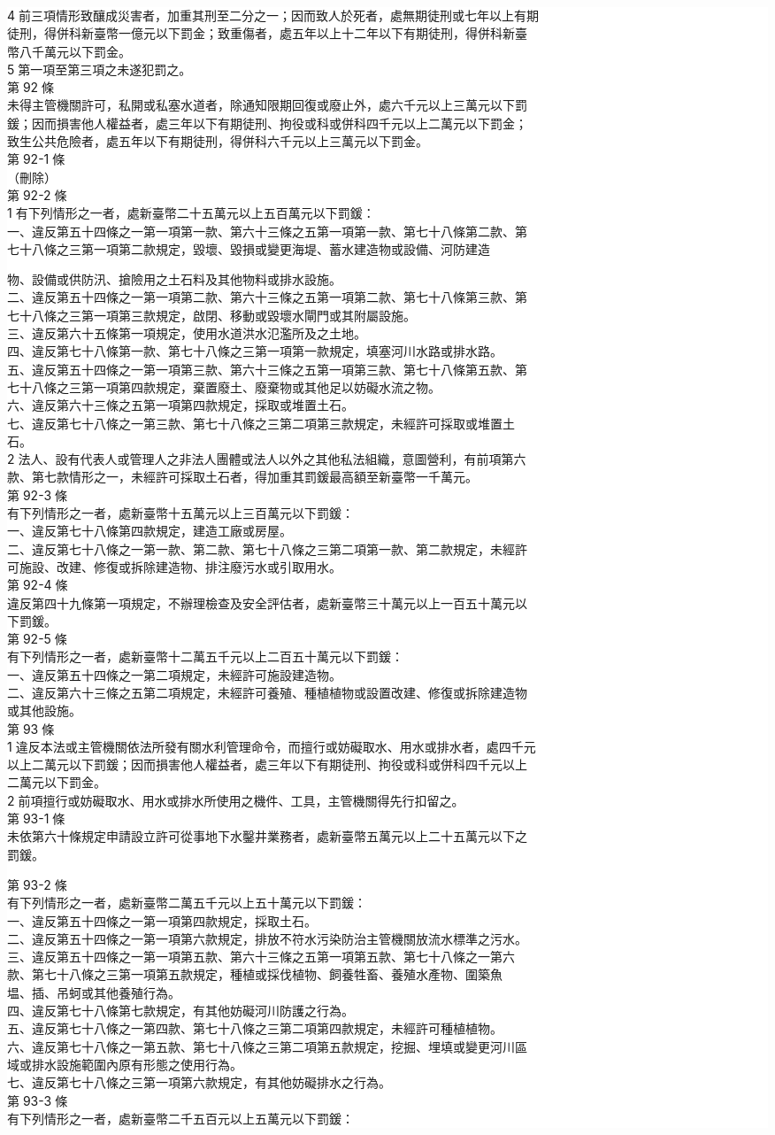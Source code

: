 4 前三項情形致釀成災害者，加重其刑至二分之一；因而致人於死者，處無期徒刑或七年以上有期  
徒刑，得併科新臺幣一億元以下罰金；致重傷者，處五年以上十二年以下有期徒刑，得併科新臺  
幣八千萬元以下罰金。  
5 第一項至第三項之未遂犯罰之。  
第 92 條  
未得主管機關許可，私開或私塞水道者，除通知限期回復或廢止外，處六千元以上三萬元以下罰  
鍰；因而損害他人權益者，處三年以下有期徒刑、拘役或科或併科四千元以上二萬元以下罰金；  
致生公共危險者，處五年以下有期徒刑，得併科六千元以上三萬元以下罰金。  
第 92-1 條  
（刪除）  
第 92-2 條  
1 有下列情形之一者，處新臺幣二十五萬元以上五百萬元以下罰鍰：  
一、違反第五十四條之一第一項第一款、第六十三條之五第一項第一款、第七十八條第二款、第  
七十八條之三第一項第二款規定，毀壞、毀損或變更海堤、蓄水建造物或設備、河防建造  


物、設備或供防汛、搶險用之土石料及其他物料或排水設施。  
二、違反第五十四條之一第一項第二款、第六十三條之五第一項第二款、第七十八條第三款、第  
七十八條之三第一項第三款規定，啟閉、移動或毀壞水閘門或其附屬設施。  
三、違反第六十五條第一項規定，使用水道洪水氾濫所及之土地。  
四、違反第七十八條第一款、第七十八條之三第一項第一款規定，填塞河川水路或排水路。  
五、違反第五十四條之一第一項第三款、第六十三條之五第一項第三款、第七十八條第五款、第  
七十八條之三第一項第四款規定，棄置廢土、廢棄物或其他足以妨礙水流之物。  
六、違反第六十三條之五第一項第四款規定，採取或堆置土石。  
七、違反第七十八條之一第三款、第七十八條之三第二項第三款規定，未經許可採取或堆置土  
石。  
2 法人、設有代表人或管理人之非法人團體或法人以外之其他私法組織，意圖營利，有前項第六  
款、第七款情形之一，未經許可採取土石者，得加重其罰鍰最高額至新臺幣一千萬元。  
第 92-3 條  
有下列情形之一者，處新臺幣十五萬元以上三百萬元以下罰鍰：  
一、違反第七十八條第四款規定，建造工廠或房屋。  
二、違反第七十八條之一第一款、第二款、第七十八條之三第二項第一款、第二款規定，未經許  
可施設、改建、修復或拆除建造物、排注廢污水或引取用水。  
第 92-4 條  
違反第四十九條第一項規定，不辦理檢查及安全評估者，處新臺幣三十萬元以上一百五十萬元以  
下罰鍰。  
第 92-5 條  
有下列情形之一者，處新臺幣十二萬五千元以上二百五十萬元以下罰鍰：  
一、違反第五十四條之一第二項規定，未經許可施設建造物。  
二、違反第六十三條之五第二項規定，未經許可養殖、種植植物或設置改建、修復或拆除建造物  
或其他設施。  
第 93 條  
1 違反本法或主管機關依法所發有關水利管理命令，而擅行或妨礙取水、用水或排水者，處四千元  
以上二萬元以下罰鍰；因而損害他人權益者，處三年以下有期徒刑、拘役或科或併科四千元以上  
二萬元以下罰金。  
2 前項擅行或妨礙取水、用水或排水所使用之機件、工具，主管機關得先行扣留之。  
第 93-1 條  
未依第六十條規定申請設立許可從事地下水鑿井業務者，處新臺幣五萬元以上二十五萬元以下之  
罰鍰。  


第 93-2 條  
有下列情形之一者，處新臺幣二萬五千元以上五十萬元以下罰鍰：  
一、違反第五十四條之一第一項第四款規定，採取土石。  
二、違反第五十四條之一第一項第六款規定，排放不符水污染防治主管機關放流水標準之污水。  
三、違反第五十四條之一第一項第五款、第六十三條之五第一項第五款、第七十八條之一第六  
款、第七十八條之三第一項第五款規定，種植或採伐植物、飼養牲畜、養殖水產物、圍築魚  
塭、插、吊蚵或其他養殖行為。  
四、違反第七十八條第七款規定，有其他妨礙河川防護之行為。  
五、違反第七十八條之一第四款、第七十八條之三第二項第四款規定，未經許可種植植物。  
六、違反第七十八條之一第五款、第七十八條之三第二項第五款規定，挖掘、埋填或變更河川區  
域或排水設施範圍內原有形態之使用行為。  
七、違反第七十八條之三第一項第六款規定，有其他妨礙排水之行為。  
第 93-3 條  
有下列情形之一者，處新臺幣二千五百元以上五萬元以下罰鍰：  